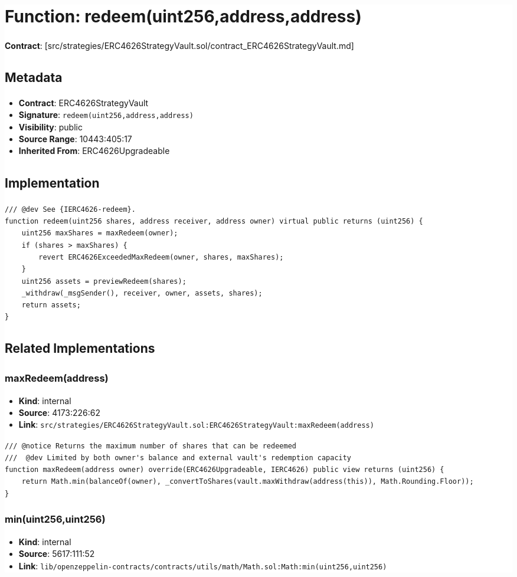 # Function: redeem(uint256,address,address)

**Contract**: [src/strategies/ERC4626StrategyVault.sol/contract_ERC4626StrategyVault.md]

## Metadata

- **Contract**: ERC4626StrategyVault
- **Signature**: `redeem(uint256,address,address)`
- **Visibility**: public
- **Source Range**: 10443:405:17
- **Inherited From**: ERC4626Upgradeable

## Implementation

```solidity
/// @dev See {IERC4626-redeem}. 
function redeem(uint256 shares, address receiver, address owner) virtual public returns (uint256) {
    uint256 maxShares = maxRedeem(owner);
    if (shares > maxShares) {
        revert ERC4626ExceededMaxRedeem(owner, shares, maxShares);
    }
    uint256 assets = previewRedeem(shares);
    _withdraw(_msgSender(), receiver, owner, assets, shares);
    return assets;
}
```

## Related Implementations

### maxRedeem(address)

- **Kind**: internal
- **Source**: 4173:226:62
- **Link**: `src/strategies/ERC4626StrategyVault.sol:ERC4626StrategyVault:maxRedeem(address)`

```solidity
/// @notice Returns the maximum number of shares that can be redeemed
///  @dev Limited by both owner's balance and external vault's redemption capacity
function maxRedeem(address owner) override(ERC4626Upgradeable, IERC4626) public view returns (uint256) {
    return Math.min(balanceOf(owner), _convertToShares(vault.maxWithdraw(address(this)), Math.Rounding.Floor));
}
```

### min(uint256,uint256)

- **Kind**: internal
- **Source**: 5617:111:52
- **Link**: `lib/openzeppelin-contracts/contracts/utils/math/Math.sol:Math:min(uint256,uint256)`
